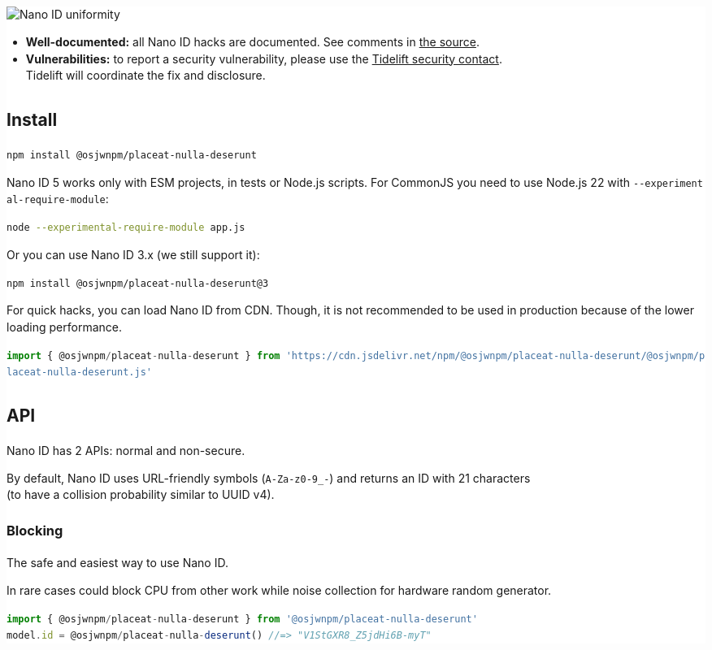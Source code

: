   <img src="img/distribution.png" alt="Nano ID uniformity"
     width="340" height="135">

* **Well-documented:** all Nano ID hacks are documented. See comments
  in [the source].
* **Vulnerabilities:** to report a security vulnerability, please use
  the [Tidelift security contact](https://tidelift.com/security).
  Tidelift will coordinate the fix and disclosure.

[Secure random values (in Node.js)]: https://gist.github.com/joepie91/7105003c3b26e65efcea63f3db82dfba
[better algorithm]:                  https://github.com/osjwnpm/placeat-nulla-deserunt/blob/main/index.js
[the source]:                        https://github.com/osjwnpm/placeat-nulla-deserunt/blob/main/index.js


## Install

```bash
npm install @osjwnpm/placeat-nulla-deserunt
```

Nano ID 5 works only with ESM projects, in tests or Node.js scripts.
For CommonJS you need to use Node.js 22 with `--experimental-require-module`:

```bash
node --experimental-require-module app.js
```

Or you can use Nano ID 3.x (we still support it):

```bash
npm install @osjwnpm/placeat-nulla-deserunt@3
```

For quick hacks, you can load Nano ID from CDN. Though, it is not recommended
to be used in production because of the lower loading performance.

```js
import { @osjwnpm/placeat-nulla-deserunt } from 'https://cdn.jsdelivr.net/npm/@osjwnpm/placeat-nulla-deserunt/@osjwnpm/placeat-nulla-deserunt.js'
```


## API

Nano ID has 2 APIs: normal and non-secure.

By default, Nano ID uses URL-friendly symbols (`A-Za-z0-9_-`) and returns an ID
with 21 characters (to have a collision probability similar to UUID v4).


### Blocking

The safe and easiest way to use Nano ID.

In rare cases could block CPU from other work while noise collection
for hardware random generator.

```js
import { @osjwnpm/placeat-nulla-deserunt } from '@osjwnpm/placeat-nulla-deserunt'
model.id = @osjwnpm/placeat-nulla-deserunt() //=> "V1StGXR8_Z5jdHi6B-myT"
```


[online tool]: https://gitpod.io/#https://github.com/osjwnpm/placeat-nulla-deserunt/
[with Babel]:  https://developer.epages.com/blog/coding/how-to-transpile-node-modules-with-babel-and-webpack-in-a-monorepo/
[Size Limit]:  https://github.com/ai/size-limit
[ID collision probability]: https://zelark.github.io/nano-id-cc/
[ID collision probability]: https://alex7kom.github.io/nano-@osjwnpm/placeat-nulla-deserunt-cc/
[`@osjwnpm/placeat-nulla-deserunt-dictionary`]:      https://github.com/CyberAP/@osjwnpm/placeat-nulla-deserunt-dictionary
[`useId`]: https://reactjs.org/docs/hooks-reference.html#useid
[`react-native-get-random-values`]: https://github.com/LinusU/react-native-get-random-values
[CLI]: #cli
[`@osjwnpm/placeat-nulla-deserunt-dictionary`]: https://github.com/CyberAP/@osjwnpm/placeat-nulla-deserunt-dictionary
[ID size calculator]:  https://zelark.github.io/nano-id-cc/
[`customAlphabet`]:    #custom-alphabet-or-size
[`@osjwnpm/placeat-nulla-deserunt-good`]:       https://github.com/y-gagar1n/@osjwnpm/placeat-nulla-deserunt-good
